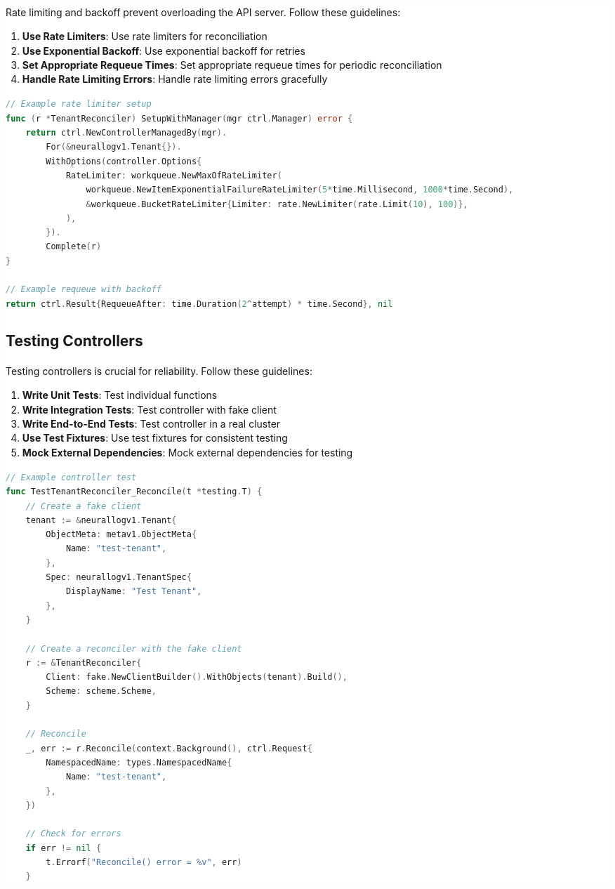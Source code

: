 Rate limiting and backoff prevent overloading the API server. Follow these guidelines:

1. **Use Rate Limiters**: Use rate limiters for reconciliation
2. **Use Exponential Backoff**: Use exponential backoff for retries
3. **Set Appropriate Requeue Times**: Set appropriate requeue times for periodic reconciliation
4. **Handle Rate Limiting Errors**: Handle rate limiting errors gracefully

```go
// Example rate limiter setup
func (r *TenantReconciler) SetupWithManager(mgr ctrl.Manager) error {
    return ctrl.NewControllerManagedBy(mgr).
        For(&neurallogv1.Tenant{}).
        WithOptions(controller.Options{
            RateLimiter: workqueue.NewMaxOfRateLimiter(
                workqueue.NewItemExponentialFailureRateLimiter(5*time.Millisecond, 1000*time.Second),
                &workqueue.BucketRateLimiter{Limiter: rate.NewLimiter(rate.Limit(10), 100)},
            ),
        }).
        Complete(r)
}

// Example requeue with backoff
return ctrl.Result{RequeueAfter: time.Duration(2^attempt) * time.Second}, nil
```

## Testing Controllers

Testing controllers is crucial for reliability. Follow these guidelines:

1. **Write Unit Tests**: Test individual functions
2. **Write Integration Tests**: Test controller with fake client
3. **Write End-to-End Tests**: Test controller in a real cluster
4. **Use Test Fixtures**: Use test fixtures for consistent testing
5. **Mock External Dependencies**: Mock external dependencies for testing

```go
// Example controller test
func TestTenantReconciler_Reconcile(t *testing.T) {
    // Create a fake client
    tenant := &neurallogv1.Tenant{
        ObjectMeta: metav1.ObjectMeta{
            Name: "test-tenant",
        },
        Spec: neurallogv1.TenantSpec{
            DisplayName: "Test Tenant",
        },
    }
    
    // Create a reconciler with the fake client
    r := &TenantReconciler{
        Client: fake.NewClientBuilder().WithObjects(tenant).Build(),
        Scheme: scheme.Scheme,
    }
    
    // Reconcile
    _, err := r.Reconcile(context.Background(), ctrl.Request{
        NamespacedName: types.NamespacedName{
            Name: "test-tenant",
        },
    })
    
    // Check for errors
    if err != nil {
        t.Errorf("Reconcile() error = %v", err)
    }
```